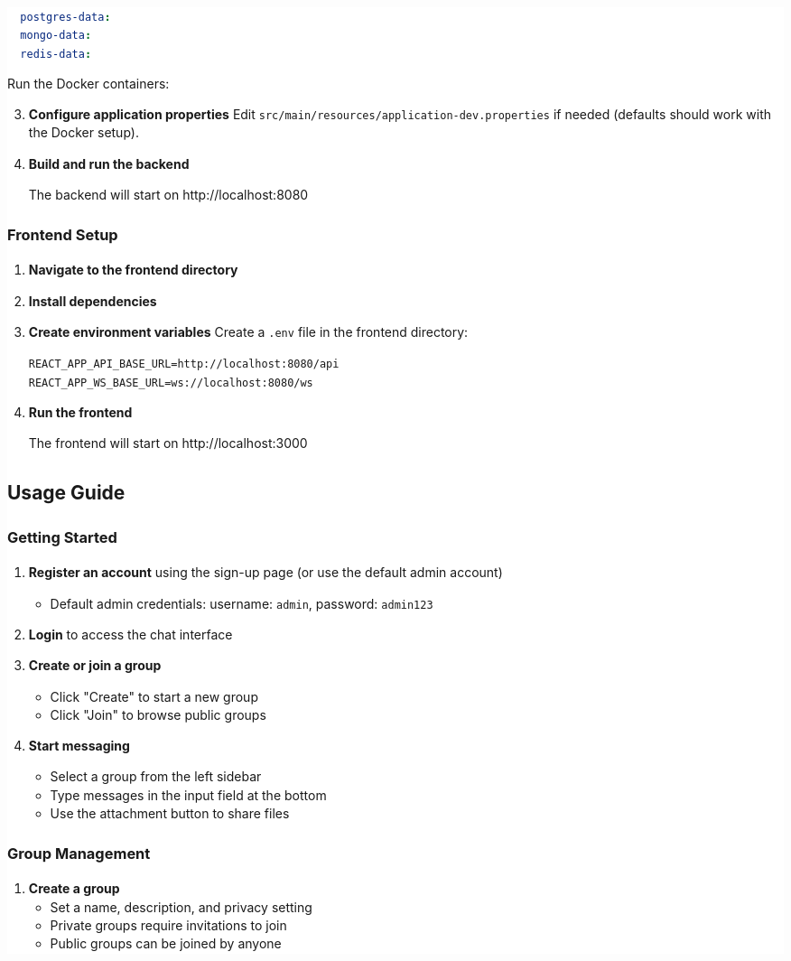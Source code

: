    ```yaml
     postgres-data:
     mongo-data:
     redis-data:
   ```

   Run the Docker containers:
   

3. **Configure application properties**
   Edit `src/main/resources/application-dev.properties` if needed (defaults should work with the Docker setup).

4. **Build and run the backend**
   

   The backend will start on http://localhost:8080

### Frontend Setup

1. **Navigate to the frontend directory**
   

2. **Install dependencies**
   

3. **Create environment variables**
   Create a `.env` file in the frontend directory:
   ```
   REACT_APP_API_BASE_URL=http://localhost:8080/api
   REACT_APP_WS_BASE_URL=ws://localhost:8080/ws
   ```

4. **Run the frontend**
   

   The frontend will start on http://localhost:3000

## Usage Guide

### Getting Started

1. **Register an account** using the sign-up page (or use the default admin account)
   - Default admin credentials: username: `admin`, password: `admin123`

2. **Login** to access the chat interface

3. **Create or join a group**
   - Click "Create" to start a new group
   - Click "Join" to browse public groups

4. **Start messaging**
   - Select a group from the left sidebar
   - Type messages in the input field at the bottom
   - Use the attachment button to share files

### Group Management

1. **Create a group**
   - Set a name, description, and privacy setting
   - Private groups require invitations to join
   - Public groups can be joined by anyone
